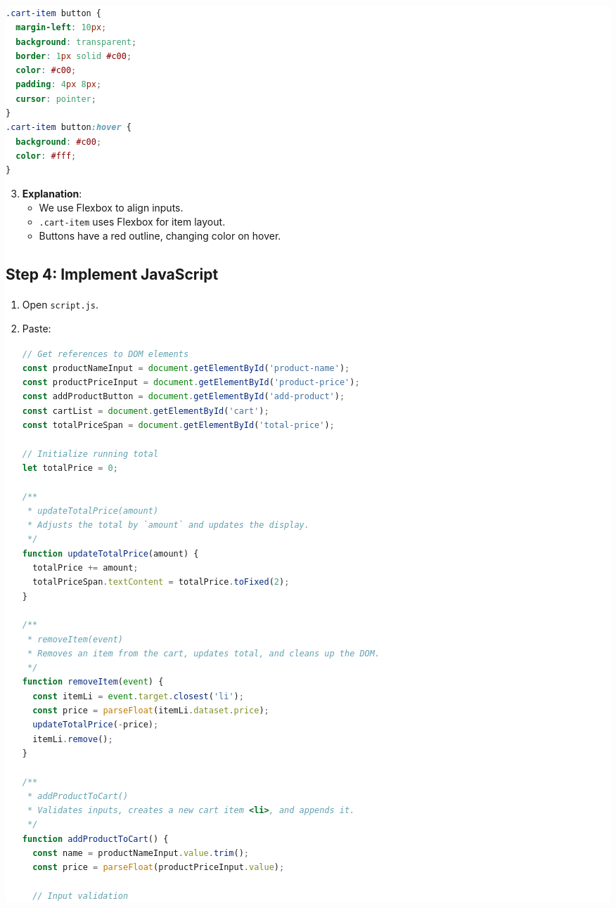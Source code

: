    ```css
   .cart-item button {
     margin-left: 10px;
     background: transparent;
     border: 1px solid #c00;
     color: #c00;
     padding: 4px 8px;
     cursor: pointer;
   }
   .cart-item button:hover {
     background: #c00;
     color: #fff;
   }
   ```

3. **Explanation**:
   - We use Flexbox to align inputs.
   - `.cart-item` uses Flexbox for item layout.
   - Buttons have a red outline, changing color on hover.

## Step 4: Implement JavaScript
1. Open `script.js`.
2. Paste:

   ```javascript
   // Get references to DOM elements
   const productNameInput = document.getElementById('product-name');
   const productPriceInput = document.getElementById('product-price');
   const addProductButton = document.getElementById('add-product');
   const cartList = document.getElementById('cart');
   const totalPriceSpan = document.getElementById('total-price');

   // Initialize running total
   let totalPrice = 0;

   /**
    * updateTotalPrice(amount)
    * Adjusts the total by `amount` and updates the display.
    */
   function updateTotalPrice(amount) {
     totalPrice += amount;
     totalPriceSpan.textContent = totalPrice.toFixed(2);
   }

   /**
    * removeItem(event)
    * Removes an item from the cart, updates total, and cleans up the DOM.
    */
   function removeItem(event) {
     const itemLi = event.target.closest('li');
     const price = parseFloat(itemLi.dataset.price);
     updateTotalPrice(-price);
     itemLi.remove();
   }

   /**
    * addProductToCart()
    * Validates inputs, creates a new cart item <li>, and appends it.
    */
   function addProductToCart() {
     const name = productNameInput.value.trim();
     const price = parseFloat(productPriceInput.value);

     // Input validation
   ```